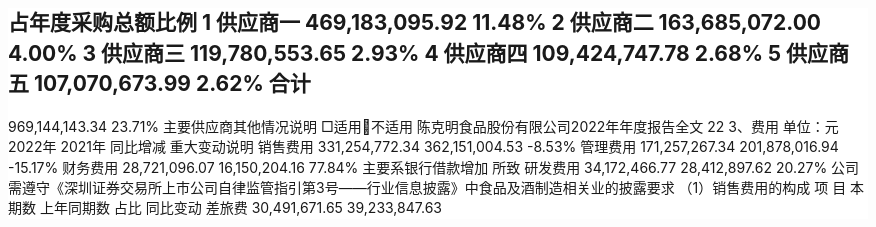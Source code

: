 占年度采购总额比例
1
供应商一
469,183,095.92
11.48%
2
供应商二
163,685,072.00
4.00%
3
供应商三
119,780,553.65
2.93%
4
供应商四
109,424,747.78
2.68%
5
供应商五
107,070,673.99
2.62%
合计
--
969,144,143.34
23.71%
主要供应商其他情况说明
□适用不适用
陈克明食品股份有限公司2022年年度报告全文
22
3、费用
单位：元
2022年
2021年
同比增减
重大变动说明
销售费用
331,254,772.34
362,151,004.53
-8.53%
管理费用
171,257,267.34
201,878,016.94
-15.17%
财务费用
28,721,096.07
16,150,204.16
77.84%
主要系银行借款增加
所致
研发费用
34,172,466.77
28,412,897.62
20.27%
公司需遵守《深圳证券交易所上市公司自律监管指引第3号——行业信息披露》中食品及酒制造相关业的披露要求
（1）销售费用的构成
项
目
本期数
上年同期数
占比
同比变动
差旅费
30,491,671.65
39,233,847.63